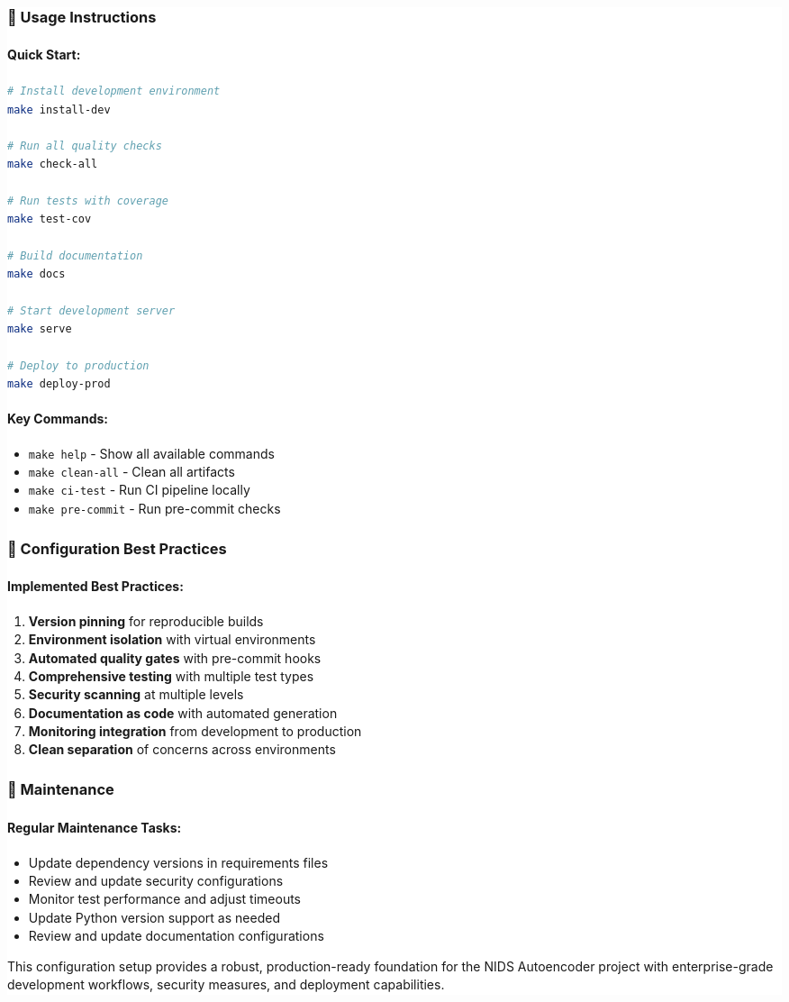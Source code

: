 ### 🚀 Usage Instructions

#### Quick Start:
```bash
# Install development environment
make install-dev

# Run all quality checks
make check-all

# Run tests with coverage
make test-cov

# Build documentation
make docs

# Start development server
make serve

# Deploy to production
make deploy-prod
```

#### Key Commands:
- `make help` - Show all available commands
- `make clean-all` - Clean all artifacts
- `make ci-test` - Run CI pipeline locally
- `make pre-commit` - Run pre-commit checks

### 📝 Configuration Best Practices

#### Implemented Best Practices:
1. **Version pinning** for reproducible builds
2. **Environment isolation** with virtual environments
3. **Automated quality gates** with pre-commit hooks
4. **Comprehensive testing** with multiple test types
5. **Security scanning** at multiple levels
6. **Documentation as code** with automated generation
7. **Monitoring integration** from development to production
8. **Clean separation** of concerns across environments

### 🔄 Maintenance

#### Regular Maintenance Tasks:
- Update dependency versions in requirements files
- Review and update security configurations
- Monitor test performance and adjust timeouts
- Update Python version support as needed
- Review and update documentation configurations

This configuration setup provides a robust, production-ready foundation for the NIDS Autoencoder project with enterprise-grade development workflows, security measures, and deployment capabilities.
